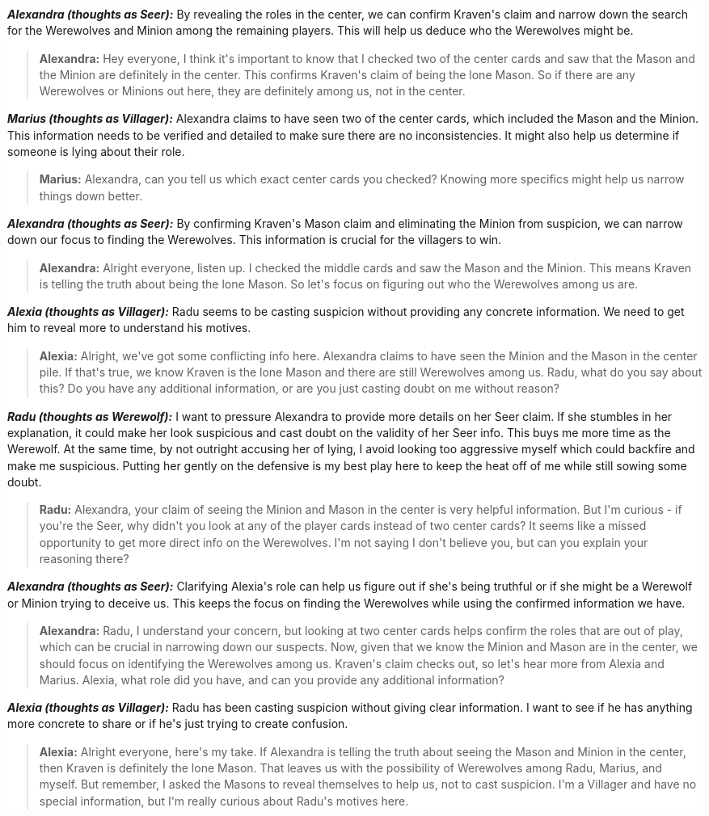 
***Alexandra (thoughts as Seer):*** By revealing the roles in the center, we can confirm Kraven's claim and narrow down the search for the Werewolves and Minion among the remaining players. This will help us deduce who the Werewolves might be.
> **Alexandra:** Hey everyone, I think it's important to know that I checked two of the center cards and saw that the Mason and the Minion are definitely in the center. This confirms Kraven's claim of being the lone Mason. So if there are any Werewolves or Minions out here, they are definitely among us, not in the center.


***Marius (thoughts as Villager):*** Alexandra claims to have seen two of the center cards, which included the Mason and the Minion. This information needs to be verified and detailed to make sure there are no inconsistencies. It might also help us determine if someone is lying about their role.
> **Marius:** Alexandra, can you tell us which exact center cards you checked? Knowing more specifics might help us narrow things down better.


***Alexandra (thoughts as Seer):*** By confirming Kraven's Mason claim and eliminating the Minion from suspicion, we can narrow down our focus to finding the Werewolves. This information is crucial for the villagers to win.
> **Alexandra:** Alright everyone, listen up. I checked the middle cards and saw the Mason and the Minion. This means Kraven is telling the truth about being the lone Mason. So let's focus on figuring out who the Werewolves among us are.


***Alexia (thoughts as Villager):*** Radu seems to be casting suspicion without providing any concrete information. We need to get him to reveal more to understand his motives.
> **Alexia:** Alright, we've got some conflicting info here. Alexandra claims to have seen the Minion and the Mason in the center pile. If that's true, we know Kraven is the lone Mason and there are still Werewolves among us. Radu, what do you say about this? Do you have any additional information, or are you just casting doubt on me without reason?


***Radu (thoughts as Werewolf):*** I want to pressure Alexandra to provide more details on her Seer claim. If she stumbles in her explanation, it could make her look suspicious and cast doubt on the validity of her Seer info. This buys me more time as the Werewolf. At the same time, by not outright accusing her of lying, I avoid looking too aggressive myself which could backfire and make me suspicious. Putting her gently on the defensive is my best play here to keep the heat off of me while still sowing some doubt.
> **Radu:** Alexandra, your claim of seeing the Minion and Mason in the center is very helpful information. But I'm curious - if you're the Seer, why didn't you look at any of the player cards instead of two center cards? It seems like a missed opportunity to get more direct info on the Werewolves. I'm not saying I don't believe you, but can you explain your reasoning there?


***Alexandra (thoughts as Seer):*** Clarifying Alexia's role can help us figure out if she's being truthful or if she might be a Werewolf or Minion trying to deceive us. This keeps the focus on finding the Werewolves while using the confirmed information we have.
> **Alexandra:** Radu, I understand your concern, but looking at two center cards helps confirm the roles that are out of play, which can be crucial in narrowing down our suspects. Now, given that we know the Minion and Mason are in the center, we should focus on identifying the Werewolves among us. Kraven's claim checks out, so let's hear more from Alexia and Marius. Alexia, what role did you have, and can you provide any additional information?


***Alexia (thoughts as Villager):*** Radu has been casting suspicion without giving clear information. I want to see if he has anything more concrete to share or if he's just trying to create confusion.
> **Alexia:** Alright everyone, here's my take. If Alexandra is telling the truth about seeing the Mason and Minion in the center, then Kraven is definitely the lone Mason. That leaves us with the possibility of Werewolves among Radu, Marius, and myself. But remember, I asked the Masons to reveal themselves to help us, not to cast suspicion. I'm a Villager and have no special information, but I'm really curious about Radu's motives here.
